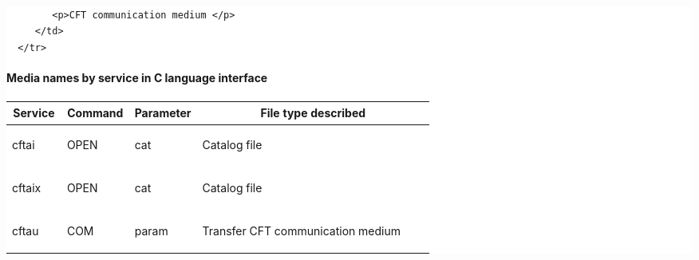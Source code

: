             <p>CFT communication medium </p>
         </td>
      </tr>
</table>



#### **Media names by service in C language interface**



<table cellspacing="0" width="90%">
   <col/>
   <col/>
   <col/>
   <col/>
   <thead>
      <tr>
         <th>Service</th>
         <th>Command</th>
         <th>Parameter</th>
         <th>File type described</th>
      </tr>
   </thead>
      <tr valign="middle">
         <td valign="top" width="13%">
            <p>cftai </p>
         </td>
         <td valign="top" width="16%">
            <p>OPEN </p>
         </td>
         <td valign="top" width="16%">
            <p>cat </p>
         </td>
         <td valign="top" width="55%">
            <p>Catalog file </p>
         </td>
      </tr>
      <tr valign="middle">
         <td valign="top" width="13%">
            <p>cftaix </p>
         </td>
         <td valign="top" width="16%">
            <p>OPEN </p>
         </td>
         <td valign="top" width="16%">
            <p>cat </p>
         </td>
         <td valign="top" width="55%">
            <p>Catalog file </p>
         </td>
      </tr>
      <tr valign="middle">
         <td valign="top" width="13%">
            <p>cftau </p>
         </td>
         <td valign="top" width="16%">
            <p>COM </p>
         </td>
         <td valign="top" width="16%">
            <p>param </p>
         </td>
         <td valign="top" width="55%">
            <p><span>Transfer CFT</span> communication medium </p>
         </td>
      </tr>